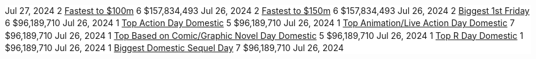 <td>Jul 27, 2024</td>
<td align="right">2</td>
</tr>
<tr>
<td><a href="/box-office-records/domestic/all-movies/fastest/fastest-to-100m">Fastest to $100m</a></td>
<td align="right">6</td>
<td align="right">$157,834,493</td>
<td>Jul 26, 2024</td>
<td align="right">2</td>
</tr>
<tr>
<td><a href="/box-office-records/domestic/all-movies/fastest/fastest-to-150m">Fastest to $150m</a></td>
<td align="right">6</td>
<td align="right">$157,834,493</td>
<td>Jul 26, 2024</td>
<td align="right">2</td>
</tr>
<tr>
<td><a href="/box-office-records/domestic/all-movies/day/1st-friday">Biggest 1st Friday</a></td>
<td align="right">6</td>
<td align="right">$96,189,710</td>
<td>Jul 26, 2024</td>
<td align="right">1</td>
</tr>
<tr>
<td><a href="/box-office-records/domestic/all-movies/biggest-day-by-genre/action">Top Action Day Domestic</a></td>
<td align="right">5</td>
<td align="right">$96,189,710</td>
<td>Jul 26, 2024</td>
<td align="right">1</td>
</tr>
<tr>
<td><a href="/box-office-records/domestic/all-movies/biggest-day-by-production-method/animation-and-live-action">Top Animation/Live Action Day Domestic</a></td>
<td align="right">7</td>
<td align="right">$96,189,710</td>
<td>Jul 26, 2024</td>
<td align="right">1</td>
</tr>
<tr>
<td><a href="/box-office-records/domestic/all-movies/biggest-day-by-source/based-on-comic-or-graphic-novel">Top Based on Comic/Graphic Novel Day Domestic</a></td>
<td align="right">5</td>
<td align="right">$96,189,710</td>
<td>Jul 26, 2024</td>
<td align="right">1</td>
</tr>
<tr>
<td><a href="/box-office-records/domestic/all-movies/biggest-day-by-mpaa-rating/r-(us)">Top R Day Domestic</a></td>
<td align="right">1</td>
<td align="right">$96,189,710</td>
<td>Jul 26, 2024</td>
<td align="right">1</td>
</tr>
<tr>
<td><a href="/box-office-records/domestic/all-movies/day/sequel">Biggest Domestic Sequel Day</a></td>
<td align="right">7</td>
<td align="right">$96,189,710</td>
<td>Jul 26, 2024</td>